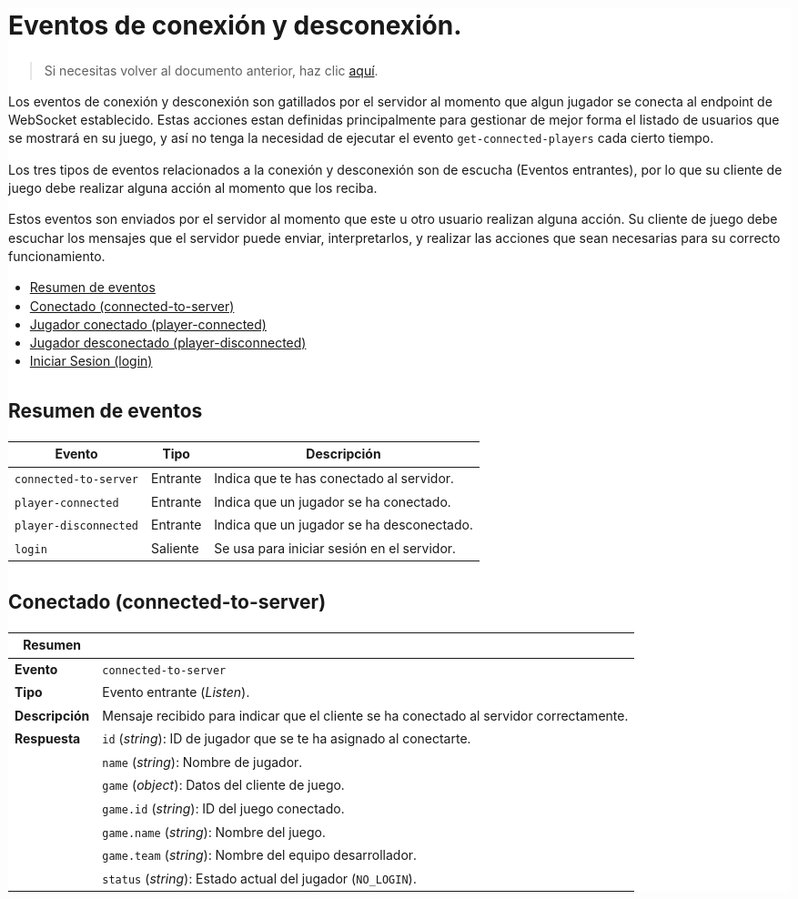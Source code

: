 # Eventos de conexión y desconexión.

> Si necesitas volver al documento anterior, haz clic [aquí](./server-connect-and-use-es.md).

Los eventos de conexión y desconexión son gatillados por el servidor al momento que algun jugador se conecta
al endpoint de WebSocket establecido. Estas acciones estan definidas principalmente para gestionar de mejor
forma el listado de usuarios que se mostrará en su juego, y así no tenga la necesidad de ejecutar el evento
`get-connected-players` cada cierto tiempo.

Los tres tipos de eventos relacionados a la conexión y desconexión son de escucha (Eventos entrantes), por
lo que su cliente de juego debe realizar alguna acción al momento que los reciba.

Estos eventos son enviados por el servidor al momento que este u otro usuario realizan alguna acción. Su
cliente de juego debe escuchar los mensajes que el servidor puede enviar, interpretarlos, y realizar las
acciones que sean necesarias para su correcto funcionamiento.

- [Resumen de eventos](#resumen-de-eventos)
- [Conectado (connected-to-server)](#conectado-connected-to-server)
- [Jugador conectado (player-connected)](#jugador-conectado-player-connected)
- [Jugador desconectado (player-disconnected)](#jugador-desconectado-player-disconnected)
- [Iniciar Sesion (login)](#iniciar-sesión-login)

## Resumen de eventos

| Evento                | Tipo     | Descripción                                |
|-----------------------|----------|--------------------------------------------|
| `connected-to-server` | Entrante | Indica que te has conectado al servidor.   |
| `player-connected`    | Entrante | Indica que un jugador se ha conectado.     |
| `player-disconnected` | Entrante | Indica que un jugador se ha desconectado.  |
| `login`               | Saliente | Se usa para iniciar sesión en el servidor. |

## Conectado (connected-to-server)

| Resumen         |                                                                                         |
|-----------------|-----------------------------------------------------------------------------------------|
| __Evento__      | `connected-to-server`                                                                   |
| __Tipo__        | Evento entrante (_Listen_).                                                             |
| __Descripción__ | Mensaje recibido para indicar que el cliente se ha conectado al servidor correctamente. |
| __Respuesta__   | `id` (_string_): ID de jugador que se te ha asignado al conectarte.                     |
|                 | `name` (_string_): Nombre de jugador.                                                   |
|                 | `game` (_object_): Datos del cliente de juego.                                          |
|                 | `game.id` (_string_): ID del juego conectado.                                           |
|                 | `game.name` (_string_): Nombre del juego.                                               |
|                 | `game.team` (_string_): Nombre del equipo desarrollador.                                |
|                 | `status` (_string_): Estado actual del jugador (`NO_LOGIN`).                            |
